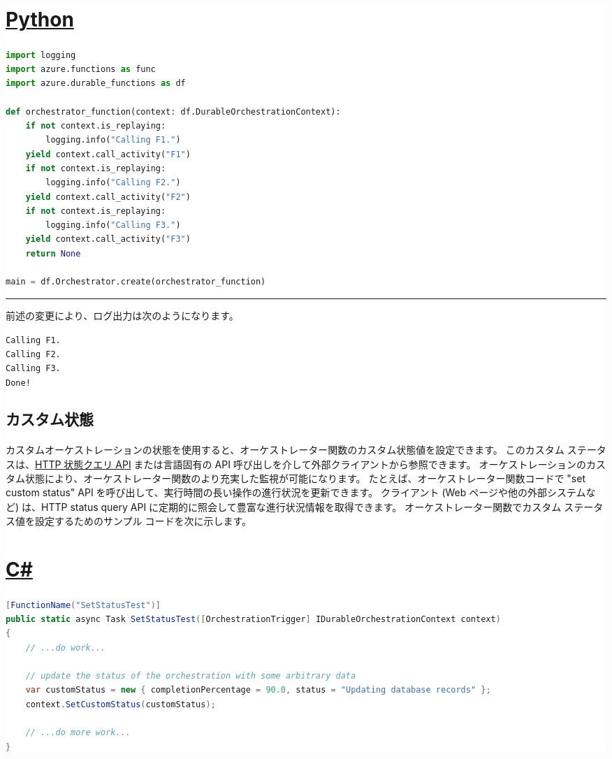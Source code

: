 # <a name="python"></a>[Python](#tab/python)

```python
import logging
import azure.functions as func
import azure.durable_functions as df

def orchestrator_function(context: df.DurableOrchestrationContext):
    if not context.is_replaying:
        logging.info("Calling F1.")
    yield context.call_activity("F1")
    if not context.is_replaying:
        logging.info("Calling F2.")
    yield context.call_activity("F2")
    if not context.is_replaying:
        logging.info("Calling F3.")
    yield context.call_activity("F3")
    return None

main = df.Orchestrator.create(orchestrator_function)
```

---

前述の変更により、ログ出力は次のようになります。

```txt
Calling F1.
Calling F2.
Calling F3.
Done!
```

## <a name="custom-status"></a>カスタム状態

カスタムオーケストレーションの状態を使用すると、オーケストレーター関数のカスタム状態値を設定できます。 このカスタム ステータスは、[HTTP 状態クエリ API](durable-functions-http-api.md#get-instance-status) または言語固有の API 呼び出しを介して外部クライアントから参照できます。 オーケストレーションのカスタム状態により、オーケストレーター関数のより充実した監視が可能になります。 たとえば、オーケストレーター関数コードで "set custom status" API を呼び出して、実行時間の長い操作の進行状況を更新できます。 クライアント (Web ページや他の外部システムなど) は、HTTP status query API に定期的に照会して豊富な進行状況情報を取得できます。 オーケストレーター関数でカスタム ステータス値を設定するためのサンプル コードを次に示します。

# <a name="c"></a>[C#](#tab/csharp)

```csharp
[FunctionName("SetStatusTest")]
public static async Task SetStatusTest([OrchestrationTrigger] IDurableOrchestrationContext context)
{
    // ...do work...

    // update the status of the orchestration with some arbitrary data
    var customStatus = new { completionPercentage = 90.0, status = "Updating database records" };
    context.SetCustomStatus(customStatus);

    // ...do more work...
}
```
